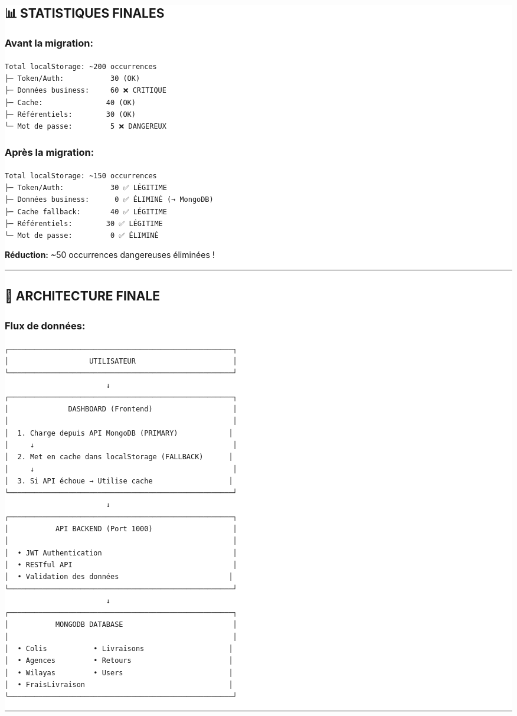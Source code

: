 
## 📊 STATISTIQUES FINALES

### Avant la migration:
```
Total localStorage: ~200 occurrences
├─ Token/Auth:           30 (OK)
├─ Données business:     60 ❌ CRITIQUE
├─ Cache:               40 (OK)
├─ Référentiels:        30 (OK)
└─ Mot de passe:         5 ❌ DANGEREUX
```

### Après la migration:
```
Total localStorage: ~150 occurrences
├─ Token/Auth:           30 ✅ LÉGITIME
├─ Données business:      0 ✅ ÉLIMINÉ (→ MongoDB)
├─ Cache fallback:       40 ✅ LÉGITIME
├─ Référentiels:        30 ✅ LÉGITIME
└─ Mot de passe:         0 ✅ ÉLIMINÉ
```

**Réduction:** ~50 occurrences dangereuses éliminées !

---

## 🎯 ARCHITECTURE FINALE

### Flux de données:

```
┌─────────────────────────────────────────────────────┐
│                   UTILISATEUR                       │
└─────────────────────────────────────────────────────┘
                        ↓
┌─────────────────────────────────────────────────────┐
│              DASHBOARD (Frontend)                   │
│                                                     │
│  1. Charge depuis API MongoDB (PRIMARY)            │
│     ↓                                               │
│  2. Met en cache dans localStorage (FALLBACK)      │
│     ↓                                               │
│  3. Si API échoue → Utilise cache                  │
└─────────────────────────────────────────────────────┘
                        ↓
┌─────────────────────────────────────────────────────┐
│           API BACKEND (Port 1000)                   │
│                                                     │
│  • JWT Authentication                               │
│  • RESTful API                                      │
│  • Validation des données                          │
└─────────────────────────────────────────────────────┘
                        ↓
┌─────────────────────────────────────────────────────┐
│           MONGODB DATABASE                          │
│                                                     │
│  • Colis           • Livraisons                    │
│  • Agences         • Retours                       │
│  • Wilayas         • Users                         │
│  • FraisLivraison                                  │
└─────────────────────────────────────────────────────┘
```

---